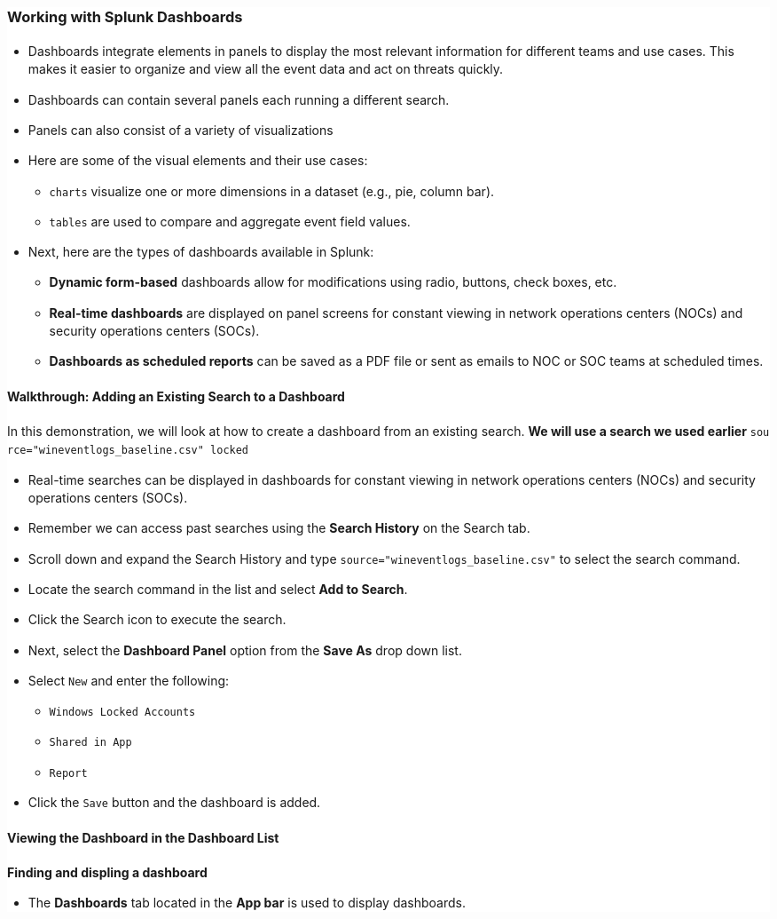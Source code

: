 
### Working with Splunk Dashboards


* Dashboards integrate elements in panels to display the most relevant information for different teams and use cases. This makes it easier to organize and view all the event data and act on threats quickly.

* Dashboards can contain several panels each running a different search.

* Panels can also consist of a variety of visualizations 

* Here are some of the visual elements and their use cases: 

   * `charts` visualize one or more dimensions in a dataset (e.g., pie, column bar).

   * `tables` are used to compare and aggregate event field values.

* Next, here are the types of dashboards available in Splunk:

   * **Dynamic form-based** dashboards allow for modifications using radio, buttons, check boxes, etc.

   * **Real-time dashboards** are displayed on panel screens for constant viewing in network operations centers (NOCs) and security operations centers (SOCs).

   * **Dashboards as scheduled reports** can be saved as a PDF file or sent as emails to NOC or SOC teams at scheduled times.   

#### Walkthrough: Adding an Existing Search to a Dashboard 
 
In this demonstration, we will look at how to create a dashboard from an existing search.  **We will use a search we used earlier** `source="wineventlogs_baseline.csv" locked`

* Real-time searches can be displayed in dashboards for constant viewing in network operations centers (NOCs) and security operations centers (SOCs).

* Remember we can access past searches using the **Search History** on the Search tab.

* Scroll down and expand the Search History and type `source="wineventlogs_baseline.csv"` to select the search command.

* Locate the search command in the list and select **Add to Search**.

* Click the Search icon to execute the search.

* Next, select the **Dashboard Panel** option from the **Save As** drop down list.

* Select `New` and enter the following:

    * `Windows Locked Accounts`

    * `Shared in App`

    * `Report`

* Click the `Save` button and the dashboard is added.

#### Viewing the Dashboard in the Dashboard List

**Finding and displing a dashboard**

* The **Dashboards** tab located in the **App bar** is used to display dashboards.
